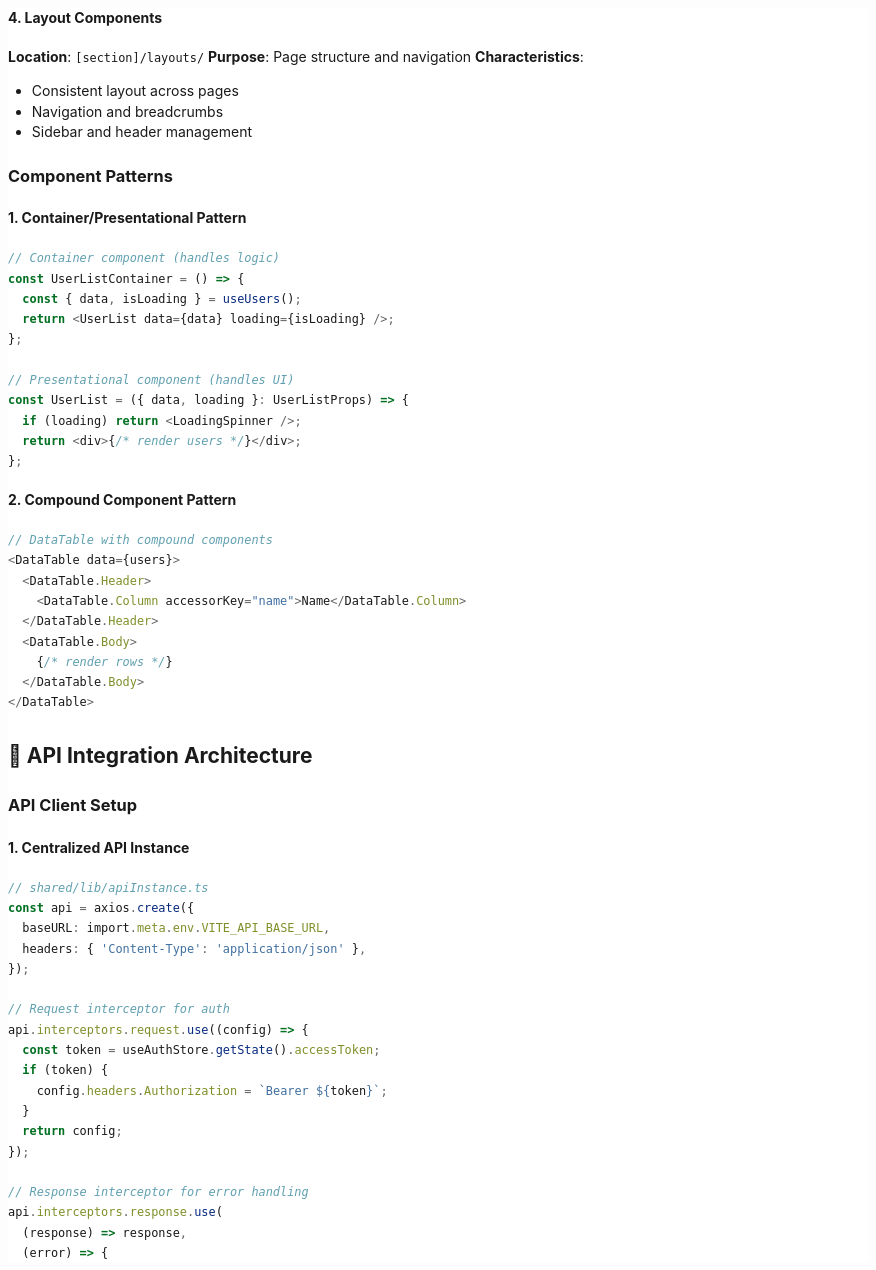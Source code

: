 #### 4. Layout Components
**Location**: `[section]/layouts/`
**Purpose**: Page structure and navigation
**Characteristics**:
- Consistent layout across pages
- Navigation and breadcrumbs
- Sidebar and header management

### Component Patterns

#### 1. Container/Presentational Pattern
```typescript
// Container component (handles logic)
const UserListContainer = () => {
  const { data, isLoading } = useUsers();
  return <UserList data={data} loading={isLoading} />;
};

// Presentational component (handles UI)
const UserList = ({ data, loading }: UserListProps) => {
  if (loading) return <LoadingSpinner />;
  return <div>{/* render users */}</div>;
};
```

#### 2. Compound Component Pattern
```typescript
// DataTable with compound components
<DataTable data={users}>
  <DataTable.Header>
    <DataTable.Column accessorKey="name">Name</DataTable.Column>
  </DataTable.Header>
  <DataTable.Body>
    {/* render rows */}
  </DataTable.Body>
</DataTable>
```

## 🔌 API Integration Architecture

### API Client Setup

#### 1. Centralized API Instance
```typescript
// shared/lib/apiInstance.ts
const api = axios.create({
  baseURL: import.meta.env.VITE_API_BASE_URL,
  headers: { 'Content-Type': 'application/json' },
});

// Request interceptor for auth
api.interceptors.request.use((config) => {
  const token = useAuthStore.getState().accessToken;
  if (token) {
    config.headers.Authorization = `Bearer ${token}`;
  }
  return config;
});

// Response interceptor for error handling
api.interceptors.response.use(
  (response) => response,
  (error) => {
```